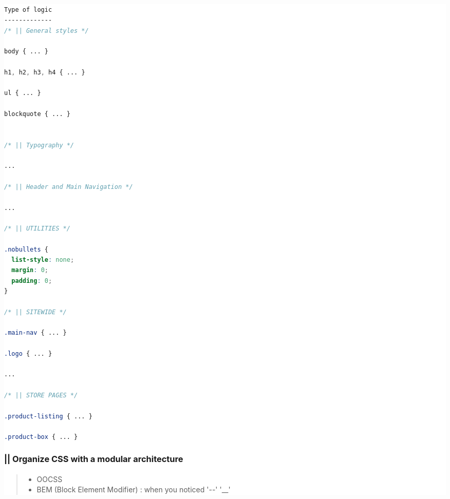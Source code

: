 

```css
Type of logic
-------------
/* || General styles */

body { ... }

h1, h2, h3, h4 { ... }

ul { ... }

blockquote { ... }


/* || Typography */

...

/* || Header and Main Navigation */

...

/* || UTILITIES */

.nobullets {
  list-style: none;
  margin: 0;
  padding: 0;
}

/* || SITEWIDE */

.main-nav { ... }

.logo { ... }

...

/* || STORE PAGES */

.product-listing { ... }

.product-box { ... }

```



### || Organize CSS with a modular architecture

> - OOCSS
> - BEM (Block Element Modifier) : when you noticed '--' '__' 
